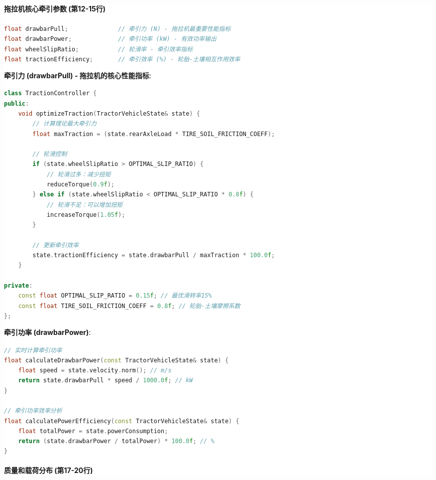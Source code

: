 #### 拖拉机核心牵引参数 (第12-15行)

```cpp
float drawbarPull;              // 牵引力 (N) - 拖拉机最重要性能指标
float drawbarPower;             // 牵引功率 (kW) - 有效功率输出
float wheelSlipRatio;           // 轮滑率 - 牵引效率指标
float tractionEfficiency;       // 牵引效率 (%) - 轮胎-土壤相互作用效率
```

**牵引力 (drawbarPull) - 拖拉机的核心性能指标**:

```cpp
class TractionController {
public:
    void optimizeTraction(TractorVehicleState& state) {
        // 计算理论最大牵引力
        float maxTraction = (state.rearAxleLoad * TIRE_SOIL_FRICTION_COEFF);

        // 轮滑控制
        if (state.wheelSlipRatio > OPTIMAL_SLIP_RATIO) {
            // 轮滑过多：减少扭矩
            reduceTorque(0.9f);
        } else if (state.wheelSlipRatio < OPTIMAL_SLIP_RATIO * 0.8f) {
            // 轮滑不足：可以增加扭矩
            increaseTorque(1.05f);
        }

        // 更新牵引效率
        state.tractionEfficiency = state.drawbarPull / maxTraction * 100.0f;
    }

private:
    const float OPTIMAL_SLIP_RATIO = 0.15f; // 最优滑转率15%
    const float TIRE_SOIL_FRICTION_COEFF = 0.8f; // 轮胎-土壤摩擦系数
};
```

**牵引功率 (drawbarPower)**:

```cpp
// 实时计算牵引功率
float calculateDrawbarPower(const TractorVehicleState& state) {
    float speed = state.velocity.norm(); // m/s
    return state.drawbarPull * speed / 1000.0f; // kW
}

// 牵引功率效率分析
float calculatePowerEfficiency(const TractorVehicleState& state) {
    float totalPower = state.powerConsumption;
    return (state.drawbarPower / totalPower) * 100.0f; // %
}
```

#### 质量和载荷分布 (第17-20行)
